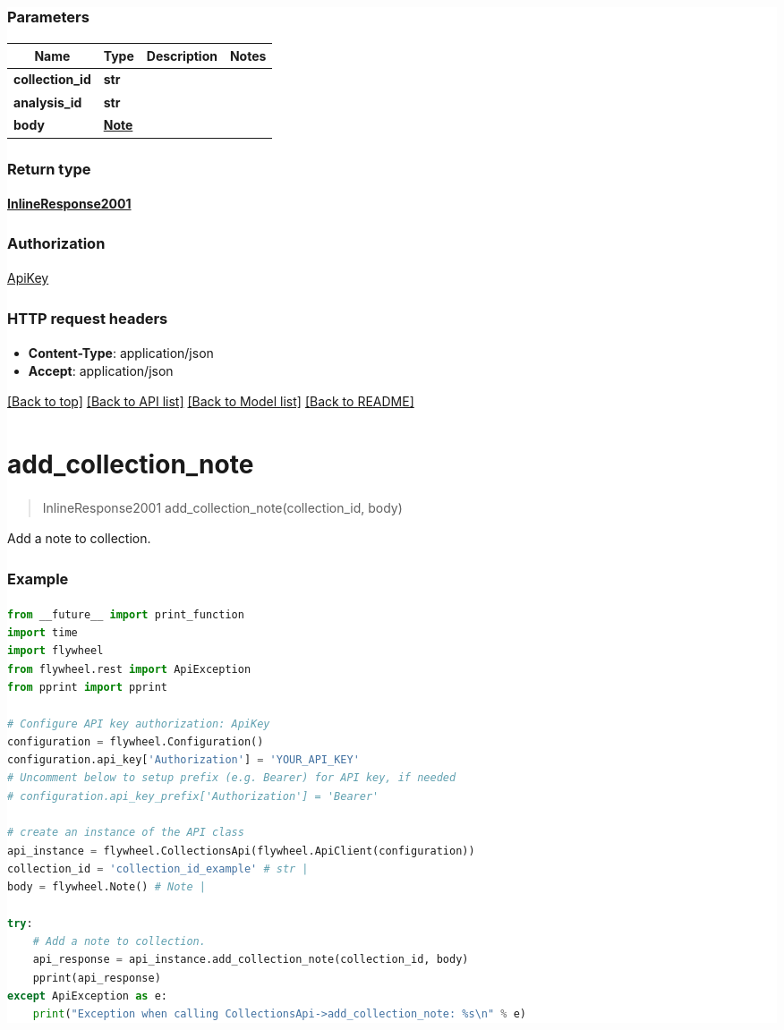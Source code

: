 ### Parameters

Name | Type | Description  | Notes
------------- | ------------- | ------------- | -------------
 **collection_id** | **str**|  | 
 **analysis_id** | **str**|  | 
 **body** | [**Note**](Note.md)|  | 

### Return type

[**InlineResponse2001**](InlineResponse2001.md)

### Authorization

[ApiKey](../README.md#ApiKey)

### HTTP request headers

 - **Content-Type**: application/json
 - **Accept**: application/json

[[Back to top]](#) [[Back to API list]](../README.md#documentation-for-api-endpoints) [[Back to Model list]](../README.md#documentation-for-models) [[Back to README]](../README.md)

# **add_collection_note**
> InlineResponse2001 add_collection_note(collection_id, body)

Add a note to collection.

### Example
```python
from __future__ import print_function
import time
import flywheel
from flywheel.rest import ApiException
from pprint import pprint

# Configure API key authorization: ApiKey
configuration = flywheel.Configuration()
configuration.api_key['Authorization'] = 'YOUR_API_KEY'
# Uncomment below to setup prefix (e.g. Bearer) for API key, if needed
# configuration.api_key_prefix['Authorization'] = 'Bearer'

# create an instance of the API class
api_instance = flywheel.CollectionsApi(flywheel.ApiClient(configuration))
collection_id = 'collection_id_example' # str | 
body = flywheel.Note() # Note | 

try:
    # Add a note to collection.
    api_response = api_instance.add_collection_note(collection_id, body)
    pprint(api_response)
except ApiException as e:
    print("Exception when calling CollectionsApi->add_collection_note: %s\n" % e)
```
